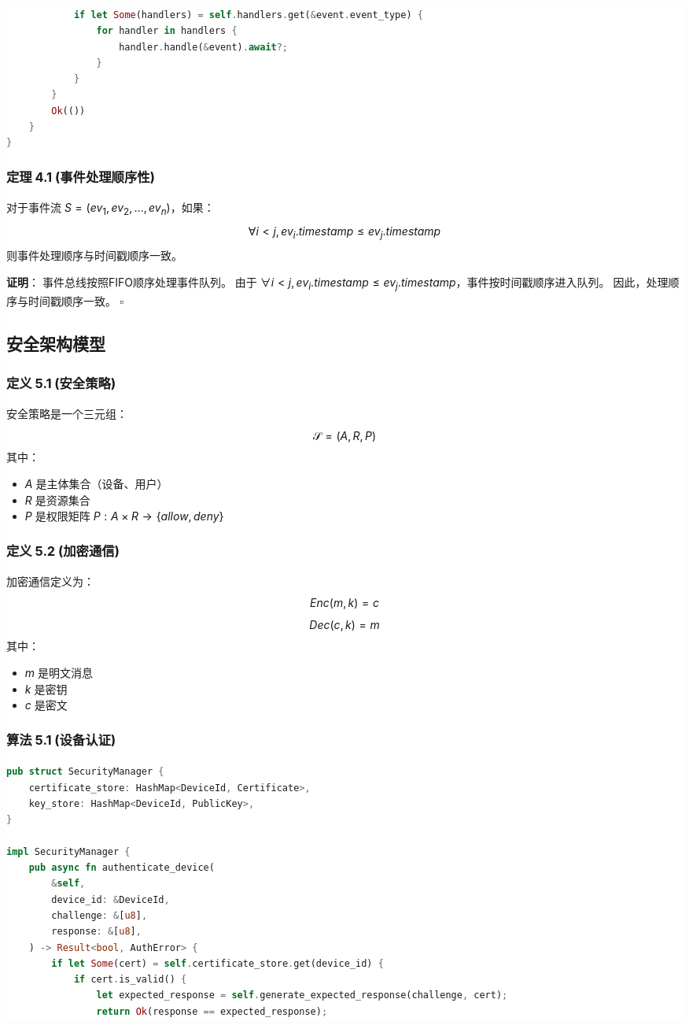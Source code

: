 ```rust
            if let Some(handlers) = self.handlers.get(&event.event_type) {
                for handler in handlers {
                    handler.handle(&event).await?;
                }
            }
        }
        Ok(())
    }
}
```

### 定理 4.1 (事件处理顺序性)

对于事件流 $S = (ev_1, ev_2, ..., ev_n)$，如果：
$$\forall i < j, ev_i.timestamp \leq ev_j.timestamp$$
则事件处理顺序与时间戳顺序一致。

**证明**：
事件总线按照FIFO顺序处理事件队列。
由于 $\forall i < j, ev_i.timestamp \leq ev_j.timestamp$，事件按时间戳顺序进入队列。
因此，处理顺序与时间戳顺序一致。
$\square$

## 安全架构模型

### 定义 5.1 (安全策略)

安全策略是一个三元组：
$$\mathcal{S} = (A, R, P)$$
其中：

- $A$ 是主体集合（设备、用户）
- $R$ 是资源集合
- $P$ 是权限矩阵 $P: A \times R \rightarrow \{allow, deny\}$

### 定义 5.2 (加密通信)

加密通信定义为：
$$Enc(m, k) = c$$
$$Dec(c, k) = m$$
其中：

- $m$ 是明文消息
- $k$ 是密钥
- $c$ 是密文

### 算法 5.1 (设备认证)

```rust
pub struct SecurityManager {
    certificate_store: HashMap<DeviceId, Certificate>,
    key_store: HashMap<DeviceId, PublicKey>,
}

impl SecurityManager {
    pub async fn authenticate_device(
        &self,
        device_id: &DeviceId,
        challenge: &[u8],
        response: &[u8],
    ) -> Result<bool, AuthError> {
        if let Some(cert) = self.certificate_store.get(device_id) {
            if cert.is_valid() {
                let expected_response = self.generate_expected_response(challenge, cert);
                return Ok(response == expected_response);
```